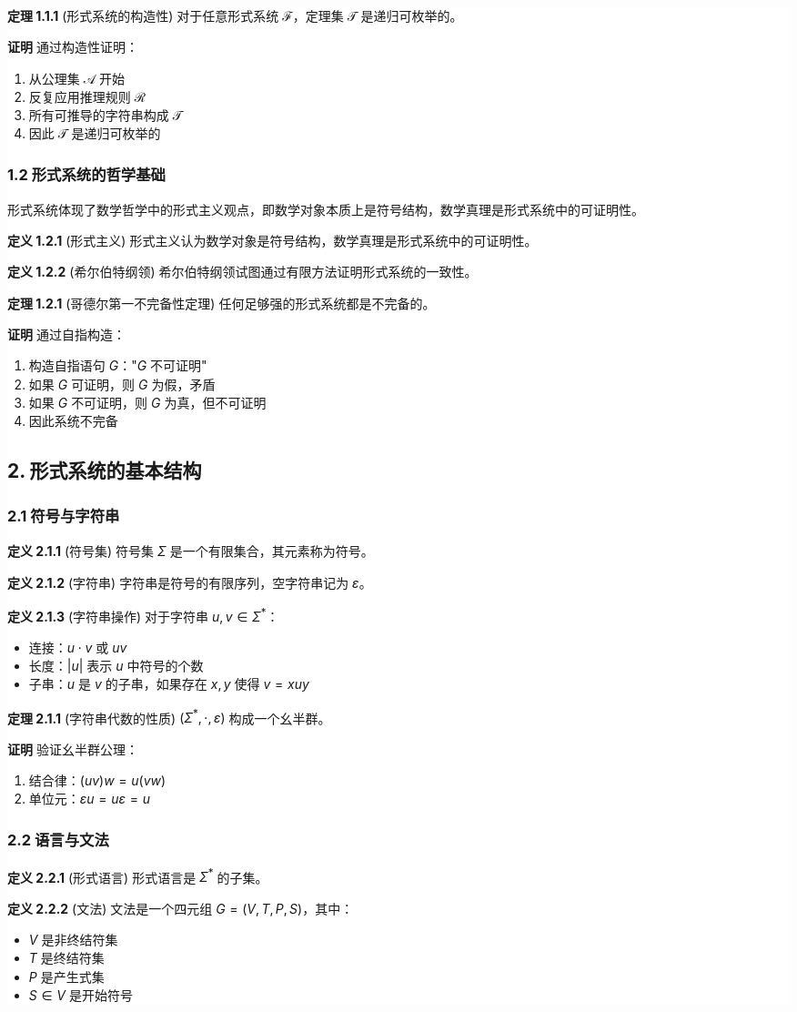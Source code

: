 **定理 1.1.1** (形式系统的构造性) 对于任意形式系统 $\mathcal{F}$，定理集 $\mathcal{T}$ 是递归可枚举的。

**证明** 通过构造性证明：

1. 从公理集 $\mathcal{A}$ 开始
2. 反复应用推理规则 $\mathcal{R}$
3. 所有可推导的字符串构成 $\mathcal{T}$
4. 因此 $\mathcal{T}$ 是递归可枚举的

### 1.2 形式系统的哲学基础

形式系统体现了数学哲学中的形式主义观点，即数学对象本质上是符号结构，数学真理是形式系统中的可证明性。

**定义 1.2.1** (形式主义) 形式主义认为数学对象是符号结构，数学真理是形式系统中的可证明性。

**定义 1.2.2** (希尔伯特纲领) 希尔伯特纲领试图通过有限方法证明形式系统的一致性。

**定理 1.2.1** (哥德尔第一不完备性定理) 任何足够强的形式系统都是不完备的。

**证明** 通过自指构造：

1. 构造自指语句 $G$："$G$ 不可证明"
2. 如果 $G$ 可证明，则 $G$ 为假，矛盾
3. 如果 $G$ 不可证明，则 $G$ 为真，但不可证明
4. 因此系统不完备

## 2. 形式系统的基本结构

### 2.1 符号与字符串

**定义 2.1.1** (符号集) 符号集 $\Sigma$ 是一个有限集合，其元素称为符号。

**定义 2.1.2** (字符串) 字符串是符号的有限序列，空字符串记为 $\varepsilon$。

**定义 2.1.3** (字符串操作) 对于字符串 $u, v \in \Sigma^*$：

- 连接：$u \cdot v$ 或 $uv$
- 长度：$|u|$ 表示 $u$ 中符号的个数
- 子串：$u$ 是 $v$ 的子串，如果存在 $x, y$ 使得 $v = xuy$

**定理 2.1.1** (字符串代数的性质) $(\Sigma^*, \cdot, \varepsilon)$ 构成一个幺半群。

**证明** 验证幺半群公理：

1. 结合律：$(uv)w = u(vw)$
2. 单位元：$\varepsilon u = u\varepsilon = u$

### 2.2 语言与文法

**定义 2.2.1** (形式语言) 形式语言是 $\Sigma^*$ 的子集。

**定义 2.2.2** (文法) 文法是一个四元组 $G = (V, T, P, S)$，其中：

- $V$ 是非终结符集
- $T$ 是终结符集
- $P$ 是产生式集
- $S \in V$ 是开始符号
